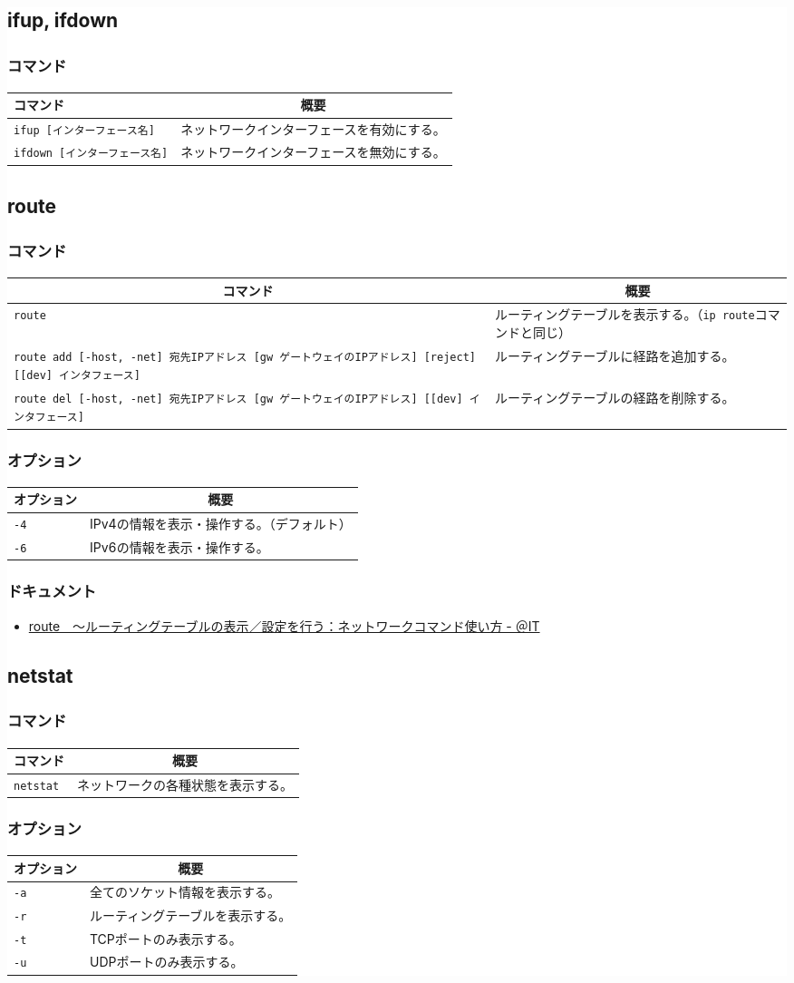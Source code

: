 ## ifup, ifdown

### コマンド

|コマンド|概要|
|:--|---|
|`ifup [インターフェース名]`|ネットワークインターフェースを有効にする。|
|`ifdown [インターフェース名]`|ネットワークインターフェースを無効にする。|

## route

### コマンド

| コマンド                                                     | 概要                                                         |
| ------------------------------------------------------------ | ------------------------------------------------------------ |
| `route`                                                      | ルーティングテーブルを表示する。（`ip route`コマンドと同じ） |
| `route add [-host, -net] 宛先IPアドレス [gw ゲートウェイのIPアドレス] [reject] [[dev] インタフェース]` | ルーティングテーブルに経路を追加する。                       |
| `route del [-host, -net] 宛先IPアドレス [gw ゲートウェイのIPアドレス] [[dev] インタフェース]` | ルーティングテーブルの経路を削除する。                       |

### オプション

| オプション | 概要                                       |
| ---------- | ------------------------------------------ |
| `-4`       | IPv4の情報を表示・操作する。（デフォルト） |
| `-6`       | IPv6の情報を表示・操作する。               |

### ドキュメント

- [route　～ルーティングテーブルの表示／設定を行う：ネットワークコマンド使い方 - ＠IT](https://atmarkit.itmedia.co.jp/ait/articles/0111/01/news002.html)

## netstat

### コマンド

| コマンド  | 概要                               |
| --------- | ---------------------------------- |
| `netstat` | ネットワークの各種状態を表示する。 |

### オプション

| オプション | 概要                             |
| ---------- | -------------------------------- |
| `-a`       | 全てのソケット情報を表示する。   |
| `-r`       | ルーティングテーブルを表示する。 |
| `-t`       | TCPポートのみ表示する。          |
| `-u`       | UDPポートのみ表示する。          |
